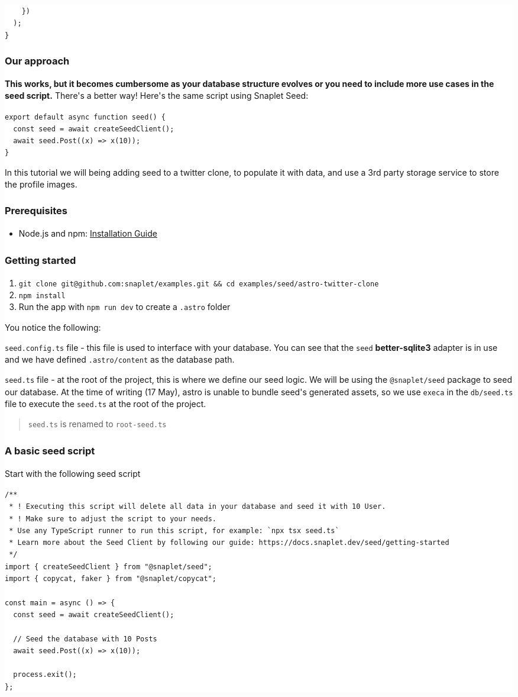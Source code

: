```tsx
    })
  );
}
```

### Our approach

**This works, but it becomes cumbersome as your database structure evolves or you need to include more use cases in the seed script.** There's a better way! Here's the same script using Snaplet Seed:

```tsx
export default async function seed() {
  const seed = await createSeedClient();
  await seed.Post((x) => x(10));
}
```

In this tutorial we will being adding seed to a twitter clone, to populate it with data, and use a 3rd party storage service to store the profile images.

### Prerequisites

- Node.js and npm: [Installation Guide](https://github.com/nvm-sh/nvm#usage)

### Getting started

1. `git clone git@github.com:snaplet/examples.git && cd examples/seed/astro-twitter-clone`
2. `npm install`
3. Run the app with `npm run dev` to create a `.astro` folder

You notice the following:

`seed.config.ts` file - this file is used to interface with your database. You can see that the `seed` **better-sqlite3** adapter is in use and we have defined `.astro/content` as the database path.

`seed.ts` file - at the root of the project, this is where we define our seed logic. We will be using the `@snaplet/seed` package to seed our database. At the time of writing (17 May), astro is unable to bundle seed's generated assets, so we use `execa` in the `db/seed.ts` file to execute the `seed.ts` at the root of the project.

> `seed.ts` is renamed to `root-seed.ts`

### A basic seed script

Start with the following seed script

```tsx
/**
 * ! Executing this script will delete all data in your database and seed it with 10 User.
 * ! Make sure to adjust the script to your needs.
 * Use any TypeScript runner to run this script, for example: `npx tsx seed.ts`
 * Learn more about the Seed Client by following our guide: https://docs.snaplet.dev/seed/getting-started
 */
import { createSeedClient } from "@snaplet/seed";
import { copycat, faker } from "@snaplet/copycat";

const main = async () => {
  const seed = await createSeedClient();

  // Seed the database with 10 Posts
  await seed.Post((x) => x(10));

  process.exit();
};
```
